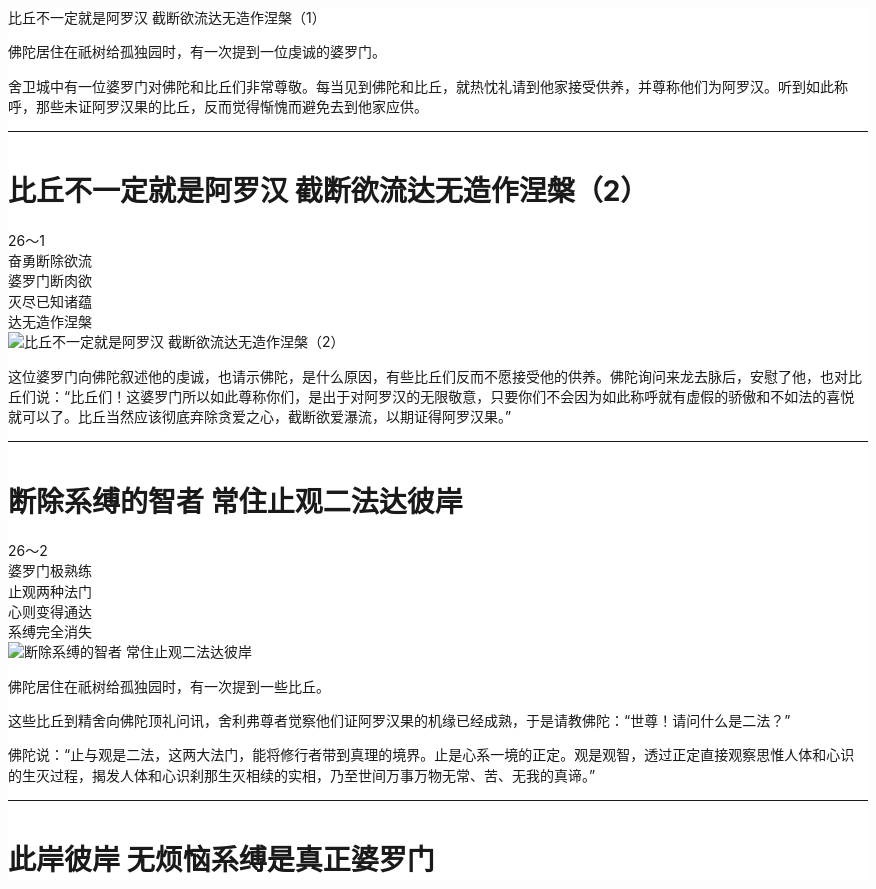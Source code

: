 
比丘不一定就是阿罗汉 截断欲流达无造作涅槃（1）

佛陀居住在祇树给孤独园时，有一次提到一位虔诚的婆罗门。

舍卫城中有一位婆罗门对佛陀和比丘们非常尊敬。每当见到佛陀和比丘，就热忱礼请到他家接受供养，并尊称他们为阿罗汉。听到如此称呼，那些未证阿罗汉果的比丘，反而觉得惭愧而避免去到他家应供。

------

# 比丘不一定就是阿罗汉 截断欲流达无造作涅槃（2）


<div class="e2">
<div>
26～1<br>
奋勇断除欲流<br>
婆罗门断肉欲<br>
灭尽已知诸蕴<br>
达无造作涅槃
</div>
<img src="images/fjj-95-1.jpg" width="300" height="322" alt="比丘不一定就是阿罗汉 截断欲流达无造作涅槃（2）"/>
</div>

这位婆罗门向佛陀叙述他的虔诚，也请示佛陀，是什么原因，有些比丘们反而不愿接受他的供养。佛陀询问来龙去脉后，安慰了他，也对比丘们说：“比丘们！这婆罗门所以如此尊称你们，是出于对阿罗汉的无限敬意，只要你们不会因为如此称呼就有虚假的骄傲和不如法的喜悦就可以了。比丘当然应该彻底弃除贪爱之心，截断欲爱瀑流，以期证得阿罗汉果。”


------

# 断除系缚的智者 常住止观二法达彼岸


<div class="e2">
<div>
26～2<br>
婆罗门极熟练<br>
止观两种法门<br>
心则变得通达<br>
系缚完全消失
</div>
<img src="images/fjj-95-2.jpg" width="300" height="323" alt="断除系缚的智者 常住止观二法达彼岸"/>
</div>

佛陀居住在祇树给孤独园时，有一次提到一些比丘。

这些比丘到精舍向佛陀顶礼问讯，舍利弗尊者觉察他们证阿罗汉果的机缘已经成熟，于是请教佛陀：“世尊！请问什么是二法？”

佛陀说：“止与观是二法，这两大法门，能将修行者带到真理的境界。止是心系一境的正定。观是观智，透过正定直接观察思惟人体和心识的生灭过程，揭发人体和心识刹那生灭相续的实相，乃至世间万事万物无常、苦、无我的真谛。”


------

# 此岸彼岸 无烦恼系缚是真正婆罗门
